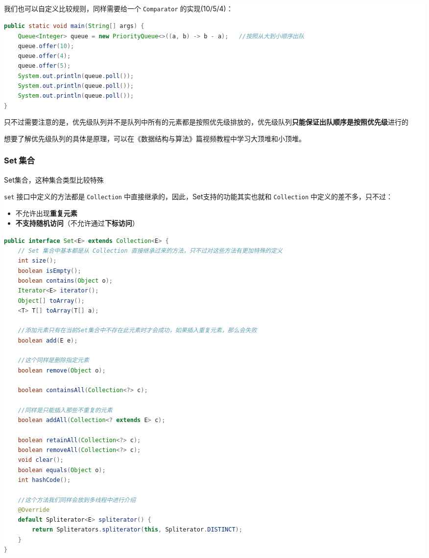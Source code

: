 我们也可以自定义比较规则，同样需要给一个 `Comparator` 的实现(10/5/4)：

```java
public static void main(String[] args) {
    Queue<Integer> queue = new PriorityQueue<>((a, b) -> b - a);   //按照从大到小顺序出队
    queue.offer(10);
    queue.offer(4);
    queue.offer(5);
    System.out.println(queue.poll());
    System.out.println(queue.poll());
    System.out.println(queue.poll());
}
```

只不过需要注意的是，优先级队列并不是队列中所有的元素都是按照优先级排放的，优先级队列**只能保证出队顺序是按照优先级**进行的

想要了解优先级队列的具体是原理，可以在《数据结构与算法》篇视频教程中学习大顶堆和小顶堆。

### Set 集合

Set集合，这种集合类型比较特殊

`set` 接口中定义的方法都是 `Collection` 中直接继承的，因此，Set支持的功能其实也就和 `Collection` 中定义的差不多，只不过：

- 不允许出现**重复元素**
- **不支持随机访问**（不允许通过**下标访问**）

```java
public interface Set<E> extends Collection<E> {
    // Set 集合中基本都是从 Collection 直接继承过来的方法，只不过对这些方法有更加特殊的定义
    int size();
    boolean isEmpty();
    boolean contains(Object o);
    Iterator<E> iterator();
    Object[] toArray();
    <T> T[] toArray(T[] a);

    //添加元素只有在当前Set集合中不存在此元素时才会成功，如果插入重复元素，那么会失败
    boolean add(E e);

    //这个同样是删除指定元素
    boolean remove(Object o);

    boolean containsAll(Collection<?> c);

    //同样是只能插入那些不重复的元素
    boolean addAll(Collection<? extends E> c);
  
    boolean retainAll(Collection<?> c);
    boolean removeAll(Collection<?> c);
    void clear();
    boolean equals(Object o);
    int hashCode();

    //这个方法我们同样会放到多线程中进行介绍
    @Override
    default Spliterator<E> spliterator() {
        return Spliterators.spliterator(this, Spliterator.DISTINCT);
    }
}
```
